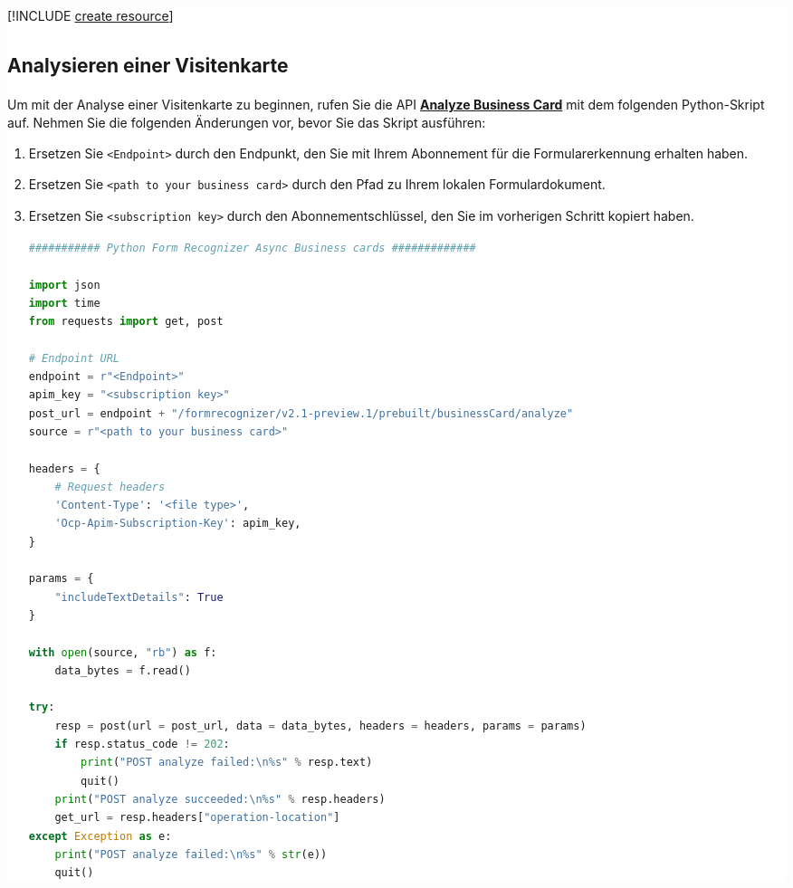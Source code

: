 [!INCLUDE [create resource](../includes/create-resource.md)]

## <a name="analyze-a-business-card"></a>Analysieren einer Visitenkarte

Um mit der Analyse einer Visitenkarte zu beginnen, rufen Sie die API **[Analyze Business Card](https://westus2.dev.cognitive.microsoft.com/docs/services/form-recognizer-api-v2/operations/AnalyzeReceiptAsync)** mit dem folgenden Python-Skript auf. Nehmen Sie die folgenden Änderungen vor, bevor Sie das Skript ausführen:

1. Ersetzen Sie `<Endpoint>` durch den Endpunkt, den Sie mit Ihrem Abonnement für die Formularerkennung erhalten haben.
1. Ersetzen Sie `<path to your business card>` durch den Pfad zu Ihrem lokalen Formulardokument.
1. Ersetzen Sie `<subscription key>` durch den Abonnementschlüssel, den Sie im vorherigen Schritt kopiert haben.

    ```python
    ########### Python Form Recognizer Async Business cards #############

    import json
    import time
    from requests import get, post
    
    # Endpoint URL
    endpoint = r"<Endpoint>"
    apim_key = "<subscription key>"
    post_url = endpoint + "/formrecognizer/v2.1-preview.1/prebuilt/businessCard/analyze"
    source = r"<path to your business card>"
    
    headers = {
        # Request headers
        'Content-Type': '<file type>',
        'Ocp-Apim-Subscription-Key': apim_key,
    }
    
    params = {
        "includeTextDetails": True
    }
    
    with open(source, "rb") as f:
        data_bytes = f.read()
    
    try:
        resp = post(url = post_url, data = data_bytes, headers = headers, params = params)
        if resp.status_code != 202:
            print("POST analyze failed:\n%s" % resp.text)
            quit()
        print("POST analyze succeeded:\n%s" % resp.headers)
        get_url = resp.headers["operation-location"]
    except Exception as e:
        print("POST analyze failed:\n%s" % str(e))
        quit()
    ```

